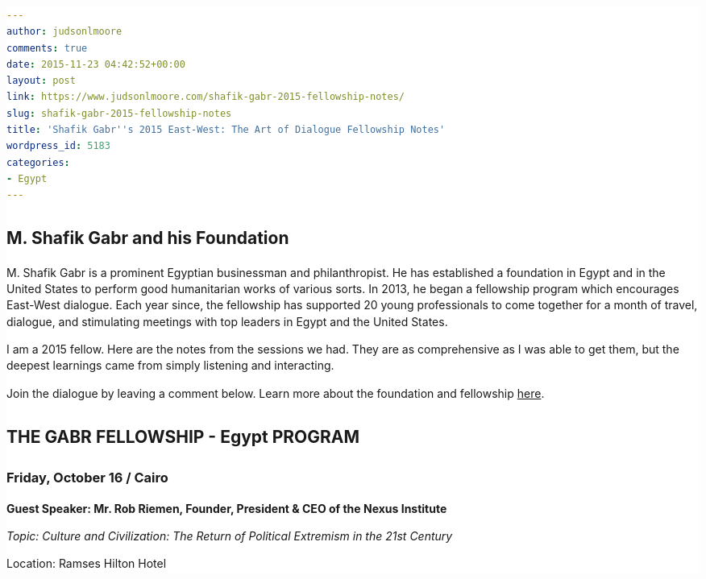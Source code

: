 ```yaml
---
author: judsonlmoore
comments: true
date: 2015-11-23 04:42:52+00:00
layout: post
link: https://www.judsonlmoore.com/shafik-gabr-2015-fellowship-notes/
slug: shafik-gabr-2015-fellowship-notes
title: 'Shafik Gabr''s 2015 East-West: The Art of Dialogue Fellowship Notes'
wordpress_id: 5183
categories:
- Egypt
---
```


## M. Shafik Gabr and his Foundation




M. Shafik Gabr is a prominent Egyptian businessman and philanthropist. He has established a foundation in Egypt and in the United States to perform good humanitarian works of various sorts. In 2013, he began a fellowship program which encourages East-West dialogue. Each year since, the fellowship has supported 20 young professionals to come together for a month of travel, dialogue, and stimulating meetings with top leaders in Egypt and the United States.




I am a 2015 fellow. Here are the notes from the sessions we had. They are as comprehensive as I was able to get them, but the deepest learnings came from simply listening and interacting. 




Join the dialogue by leaving a comment below. Learn more about the foundation and fellowship [here](http://eastwestdialogue.org/).





## THE GABR FELLOWSHIP - Egypt PROGRAM




### **Friday, October 16 / Cairo**




**Guest Speaker: Mr. Rob Riemen, Founder, President & CEO of the Nexus Institute**




_Topic: Culture and Civilization: The Return of Political Extremism in the 21st Century_




Location: Ramses Hilton Hotel
